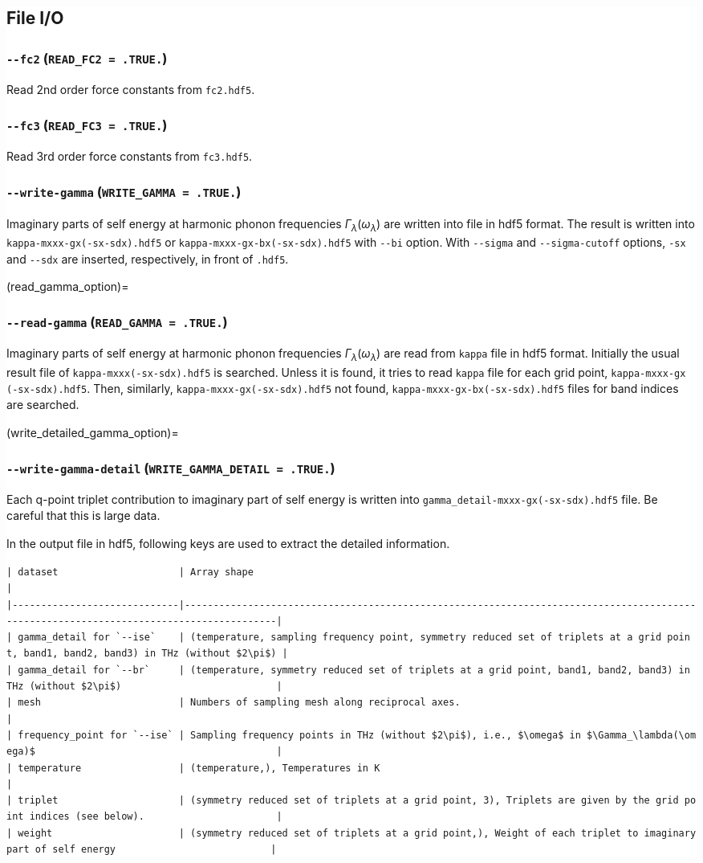 ## File I/O

### `--fc2` (`READ_FC2 = .TRUE.`)

Read 2nd order force constants from `fc2.hdf5`.

### `--fc3` (`READ_FC3 = .TRUE.`)

Read 3rd order force constants from `fc3.hdf5`.

### `--write-gamma` (`WRITE_GAMMA = .TRUE.`)

Imaginary parts of self energy at harmonic phonon frequencies
$\Gamma_\lambda(\omega_\lambda)$ are written into file in hdf5
format. The result is written into `kappa-mxxx-gx(-sx-sdx).hdf5` or
`kappa-mxxx-gx-bx(-sx-sdx).hdf5` with `--bi` option. With
`--sigma` and `--sigma-cutoff` options, `-sx` and `--sdx` are
inserted, respectively, in front of `.hdf5`.

(read_gamma_option)=

### `--read-gamma` (`READ_GAMMA = .TRUE.`)

Imaginary parts of self energy at harmonic phonon frequencies
$\Gamma_\lambda(\omega_\lambda)$
are read from `kappa` file in hdf5 format. Initially the usual
result file of `kappa-mxxx(-sx-sdx).hdf5` is searched. Unless it is
found, it tries to read `kappa` file for each grid point,
`kappa-mxxx-gx(-sx-sdx).hdf5`. Then, similarly,
`kappa-mxxx-gx(-sx-sdx).hdf5` not found,
`kappa-mxxx-gx-bx(-sx-sdx).hdf5` files for band indices are searched.

(write_detailed_gamma_option)=

### `--write-gamma-detail` (`WRITE_GAMMA_DETAIL = .TRUE.`)

Each q-point triplet contribution to imaginary part of self energy is
written into `gamma_detail-mxxx-gx(-sx-sdx).hdf5` file. Be careful
that this is large data.

In the output file in hdf5, following keys are used to extract the
detailed information.

```{table}
| dataset                     | Array shape                                                                                                                            |
|-----------------------------|----------------------------------------------------------------------------------------------------------------------------------------|
| gamma_detail for `--ise`    | (temperature, sampling frequency point, symmetry reduced set of triplets at a grid point, band1, band2, band3) in THz (without $2\pi$) |
| gamma_detail for `--br`     | (temperature, symmetry reduced set of triplets at a grid point, band1, band2, band3) in THz (without $2\pi$)                           |
| mesh                        | Numbers of sampling mesh along reciprocal axes.                                                                                        |
| frequency_point for `--ise` | Sampling frequency points in THz (without $2\pi$), i.e., $\omega$ in $\Gamma_\lambda(\omega)$                                          |
| temperature                 | (temperature,), Temperatures in K                                                                                                      |
| triplet                     | (symmetry reduced set of triplets at a grid point, 3), Triplets are given by the grid point indices (see below).                       |
| weight                      | (symmetry reduced set of triplets at a grid point,), Weight of each triplet to imaginary part of self energy                           |
```
